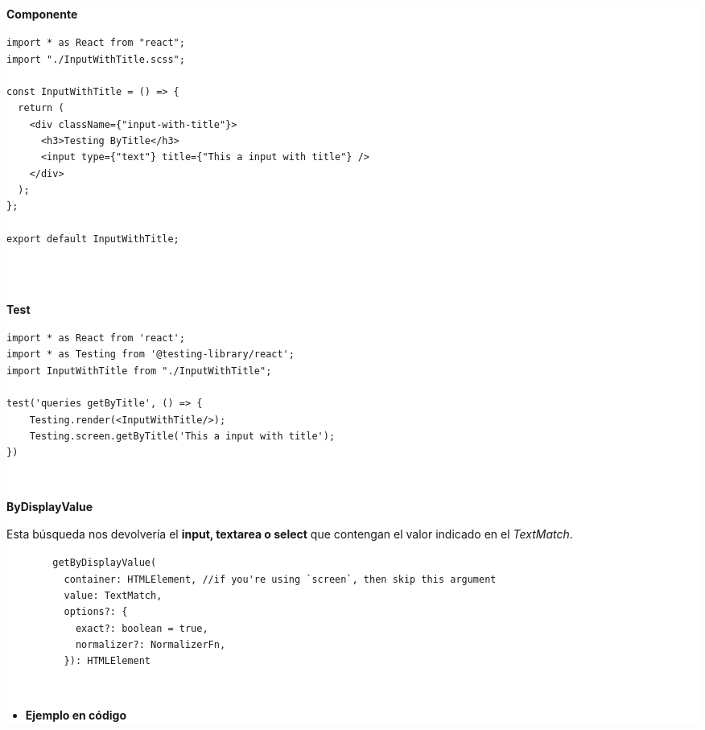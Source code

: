 

**Componente**
       
```
import * as React from "react";
import "./InputWithTitle.scss";

const InputWithTitle = () => {
  return (
    <div className={"input-with-title"}>
      <h3>Testing ByTitle</h3>
      <input type={"text"} title={"This a input with title"} />
    </div>
  );
};

export default InputWithTitle;


```
<br/>

**Test**
     
```
import * as React from 'react';
import * as Testing from '@testing-library/react';
import InputWithTitle from "./InputWithTitle";

test('queries getByTitle', () => {
    Testing.render(<InputWithTitle/>);
    Testing.screen.getByTitle('This a input with title');
})
```
<br/>

**ByDisplayValue**
	
Esta búsqueda nos devolvería el **input, textarea o select** que contengan el valor indicado en el *TextMatch*.
	

```
		getByDisplayValue(
		  container: HTMLElement, //if you're using `screen`, then skip this argument
		  value: TextMatch,
		  options?: {
		    exact?: boolean = true,
		    normalizer?: NormalizerFn,
		  }): HTMLElement
```
<br/>

* **Ejemplo en código**


